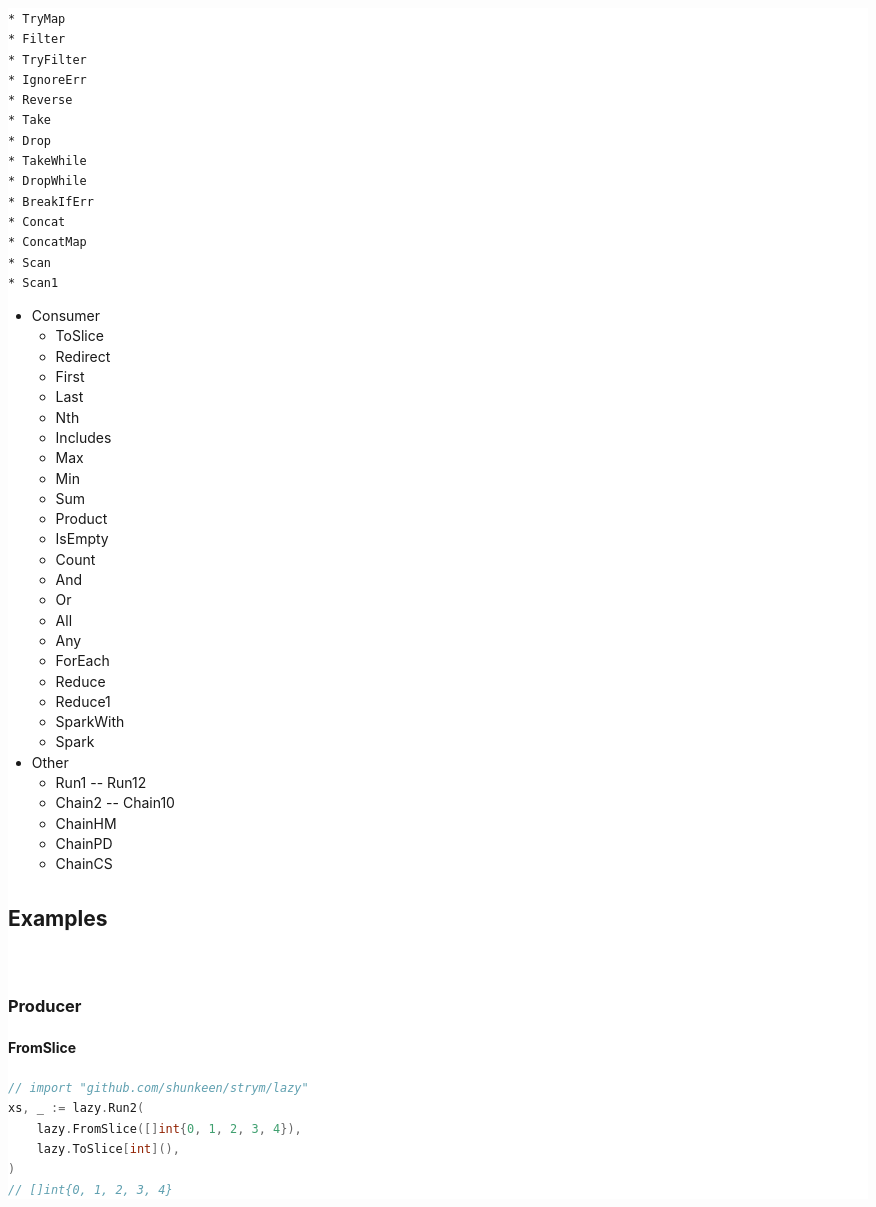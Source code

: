     * TryMap
    * Filter
    * TryFilter
    * IgnoreErr
    * Reverse
    * Take
    * Drop
    * TakeWhile
    * DropWhile
    * BreakIfErr
    * Concat
    * ConcatMap
    * Scan
    * Scan1
* Consumer
    * ToSlice
    * Redirect
    * First
    * Last
    * Nth
    * Includes
    * Max
    * Min
    * Sum
    * Product
    * IsEmpty
    * Count
    * And
    * Or
    * All
    * Any
    * ForEach
    * Reduce
    * Reduce1
    * SparkWith
    * Spark
* Other
    * Run1 -- Run12
    * Chain2 -- Chain10
    * ChainHM
    * ChainPD
    * ChainCS


## Examples
​
### Producer

#### FromSlice
```go
// import "github.com/shunkeen/strym/lazy"
xs, _ := lazy.Run2(
    lazy.FromSlice([]int{0, 1, 2, 3, 4}),
    lazy.ToSlice[int](),
)
// []int{0, 1, 2, 3, 4}
```

